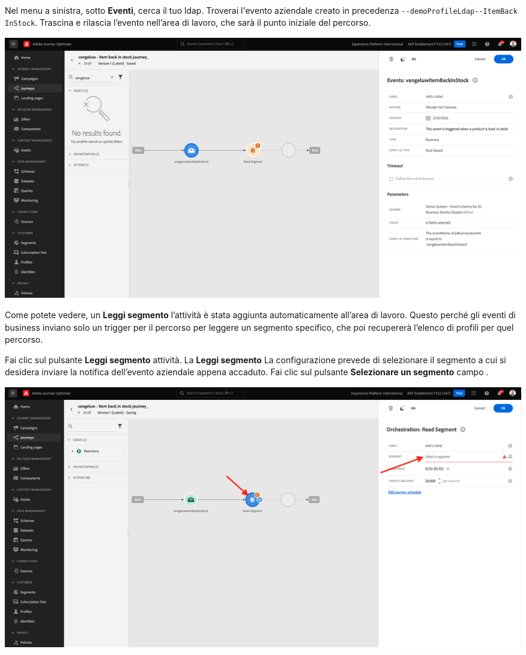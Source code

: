 Nel menu a sinistra, sotto **Eventi**, cerca il tuo ldap. Troverai l&#39;evento aziendale creato in precedenza `--demoProfileLdap--ItemBackInStock`. Trascina e rilascia l’evento nell’area di lavoro, che sarà il punto iniziale del percorso.

![Journey Optimizer](./images/bej12.png)

Come potete vedere, un **Leggi segmento** l’attività è stata aggiunta automaticamente all’area di lavoro. Questo perché gli eventi di business inviano solo un trigger per il percorso per leggere un segmento specifico, che poi recupererà l’elenco di profili per quel percorso.

Fai clic sul pulsante **Leggi segmento** attività.
La **Leggi segmento** La configurazione prevede di selezionare il segmento a cui si desidera inviare la notifica dell’evento aziendale appena accaduto. Fai clic sul pulsante **Selezionare un segmento** campo .

![Journey Optimizer](./images/bej13.png)
